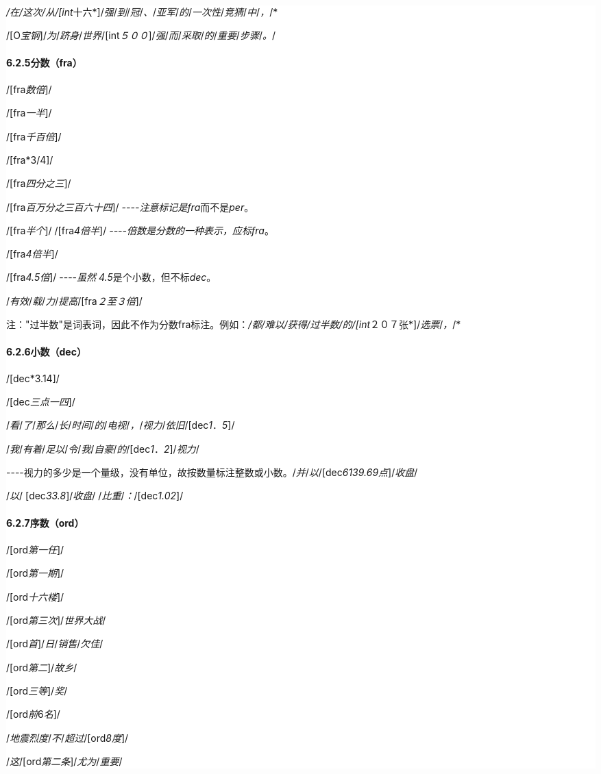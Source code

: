 */*在*/*这次*/*从*/[int*十六*]/*强*/*到*/*冠*/*、*/*亚军*/*的*/*一次性*/*竞猜*/*中*/*，*/*

/[O*宝钢*]/*为*/*跻身*/*世界*/[int*５００*]/*强*/*而*/*采取*/*的*/*重要*/*步骤*/*。*/

#### 6.2.5分数（fra）

/[fra*数倍*]/ 

/[fra*一半*]/ 

/[fra*千百倍*]/ 

/[fra*3/4]/

/[fra*四分之三*]/

/[fra*百万分之三百六十四*]/ *----*注意标记是*fra*而不是*per*。

/[fra*半个*]/ /[fra*4倍半*]/ *----*倍数是分数的一种表示，应标*fra*。

/[fra*4倍半*]/

/[fra*4.5倍*]/ ----*虽然* *4.5*是个小数，但不标*dec*。

/*有效*/*载*/*力*/*提高*/[fra*２至３倍*]/

注："过半数"是词表词，因此不作为分数fra标注。例如：*/*都*/*难以*/*获得*/*过半数*/*的*/[int*２０７张*]/*选票*/*，*/*

#### 6.2.6小数（dec）

/[dec*3.14]/

/[dec*三点一四*]/

/*看*/*了*/*那么*/*长*/*时间*/*的*/*电视*/*，*/*视力*/*依旧*/[dec*1*．*5*]/

/*我*/*有着*/*足以*/*令*/*我*/*自豪*/*的*/[dec*1*．*2*]/*视力*/

----视力的多少是一个量级，没有单位，故按数量标注整数或小数。/*并*/*以*/[dec*6139.69点*]/*收盘*/

/*以*/ [dec*33.8*]/*收盘*/ /*比重*/*：*/[dec*1.02*]/

#### 6.2.7序数（ord）

/[ord*第一任*]/

/[ord*第一期*]/ 

/[ord*十六楼*]/

/[ord*第三次*]/*世界大战*/

/[ord*首*]/*日*/*销售*/*欠佳*/ 

/[ord*第二*]/*故乡*/

/[ord*三等*]/*奖*/

/[ord*前*6*名*]/

/*地震烈度*/*不*/*超过*/[ord*8度*]/ 

/*这*/[ord*第二条*]/*尤为*/*重要*/ 
